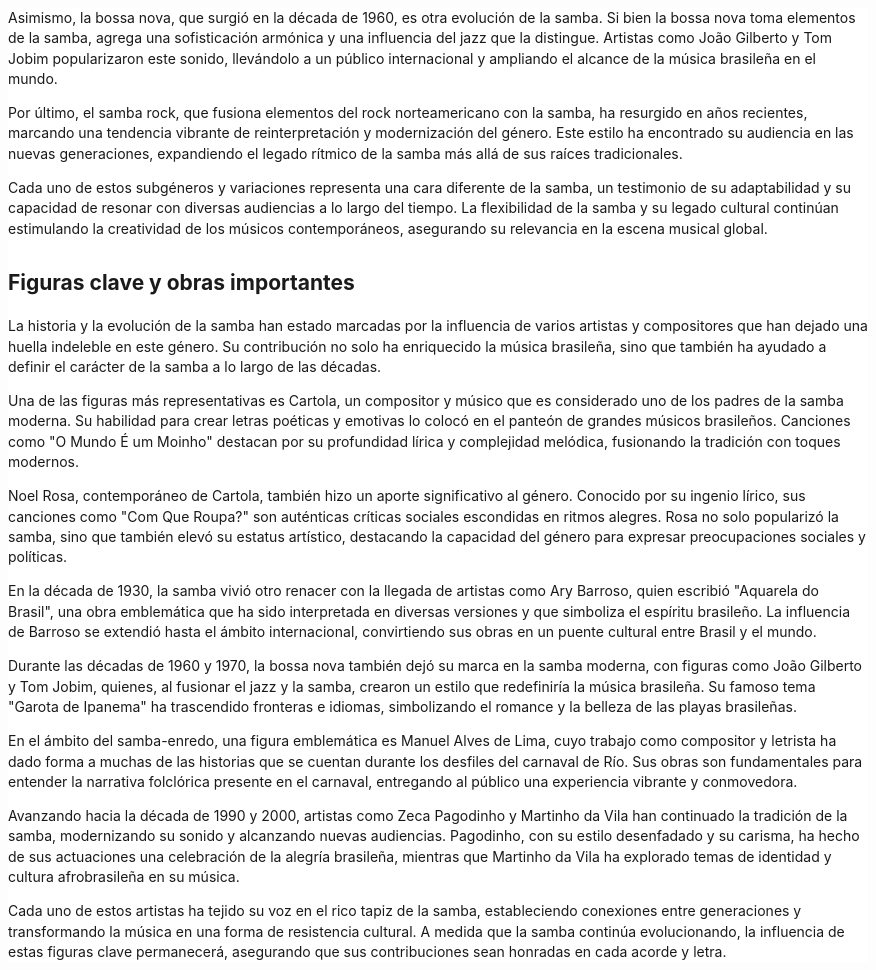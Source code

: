 Asimismo, la bossa nova, que surgió en la década de 1960, es otra evolución de la samba. Si bien la bossa nova toma elementos de la samba, agrega una sofisticación armónica y una influencia del jazz que la distingue. Artistas como João Gilberto y Tom Jobim popularizaron este sonido, llevándolo a un público internacional y ampliando el alcance de la música brasileña en el mundo.

Por último, el samba rock, que fusiona elementos del rock norteamericano con la samba, ha resurgido en años recientes, marcando una tendencia vibrante de reinterpretación y modernización del género. Este estilo ha encontrado su audiencia en las nuevas generaciones, expandiendo el legado rítmico de la samba más allá de sus raíces tradicionales.

Cada uno de estos subgéneros y variaciones representa una cara diferente de la samba, un testimonio de su adaptabilidad y su capacidad de resonar con diversas audiencias a lo largo del tiempo. La flexibilidad de la samba y su legado cultural continúan estimulando la creatividad de los músicos contemporáneos, asegurando su relevancia en la escena musical global.


## Figuras clave y obras importantes


La historia y la evolución de la samba han estado marcadas por la influencia de varios artistas y compositores que han dejado una huella indeleble en este género. Su contribución no solo ha enriquecido la música brasileña, sino que también ha ayudado a definir el carácter de la samba a lo largo de las décadas.

Una de las figuras más representativas es Cartola, un compositor y músico que es considerado uno de los padres de la samba moderna. Su habilidad para crear letras poéticas y emotivas lo colocó en el panteón de grandes músicos brasileños. Canciones como "O Mundo É um Moinho" destacan por su profundidad lírica y complejidad melódica, fusionando la tradición con toques modernos.

Noel Rosa, contemporáneo de Cartola, también hizo un aporte significativo al género. Conocido por su ingenio lírico, sus canciones como "Com Que Roupa?" son auténticas críticas sociales escondidas en ritmos alegres. Rosa no solo popularizó la samba, sino que también elevó su estatus artístico, destacando la capacidad del género para expresar preocupaciones sociales y políticas.

En la década de 1930, la samba vivió otro renacer con la llegada de artistas como Ary Barroso, quien escribió "Aquarela do Brasil", una obra emblemática que ha sido interpretada en diversas versiones y que simboliza el espíritu brasileño. La influencia de Barroso se extendió hasta el ámbito internacional, convirtiendo sus obras en un puente cultural entre Brasil y el mundo.

Durante las décadas de 1960 y 1970, la bossa nova también dejó su marca en la samba moderna, con figuras como João Gilberto y Tom Jobim, quienes, al fusionar el jazz y la samba, crearon un estilo que redefiniría la música brasileña. Su famoso tema "Garota de Ipanema" ha trascendido fronteras e idiomas, simbolizando el romance y la belleza de las playas brasileñas.

En el ámbito del samba-enredo, una figura emblemática es Manuel Alves de Lima, cuyo trabajo como compositor y letrista ha dado forma a muchas de las historias que se cuentan durante los desfiles del carnaval de Río. Sus obras son fundamentales para entender la narrativa folclórica presente en el carnaval, entregando al público una experiencia vibrante y conmovedora.

Avanzando hacia la década de 1990 y 2000, artistas como Zeca Pagodinho y Martinho da Vila han continuado la tradición de la samba, modernizando su sonido y alcanzando nuevas audiencias. Pagodinho, con su estilo desenfadado y su carisma, ha hecho de sus actuaciones una celebración de la alegría brasileña, mientras que Martinho da Vila ha explorado temas de identidad y cultura afrobrasileña en su música.

Cada uno de estos artistas ha tejido su voz en el rico tapiz de la samba, estableciendo conexiones entre generaciones y transformando la música en una forma de resistencia cultural. A medida que la samba continúa evolucionando, la influencia de estas figuras clave permanecerá, asegurando que sus contribuciones sean honradas en cada acorde y letra.
